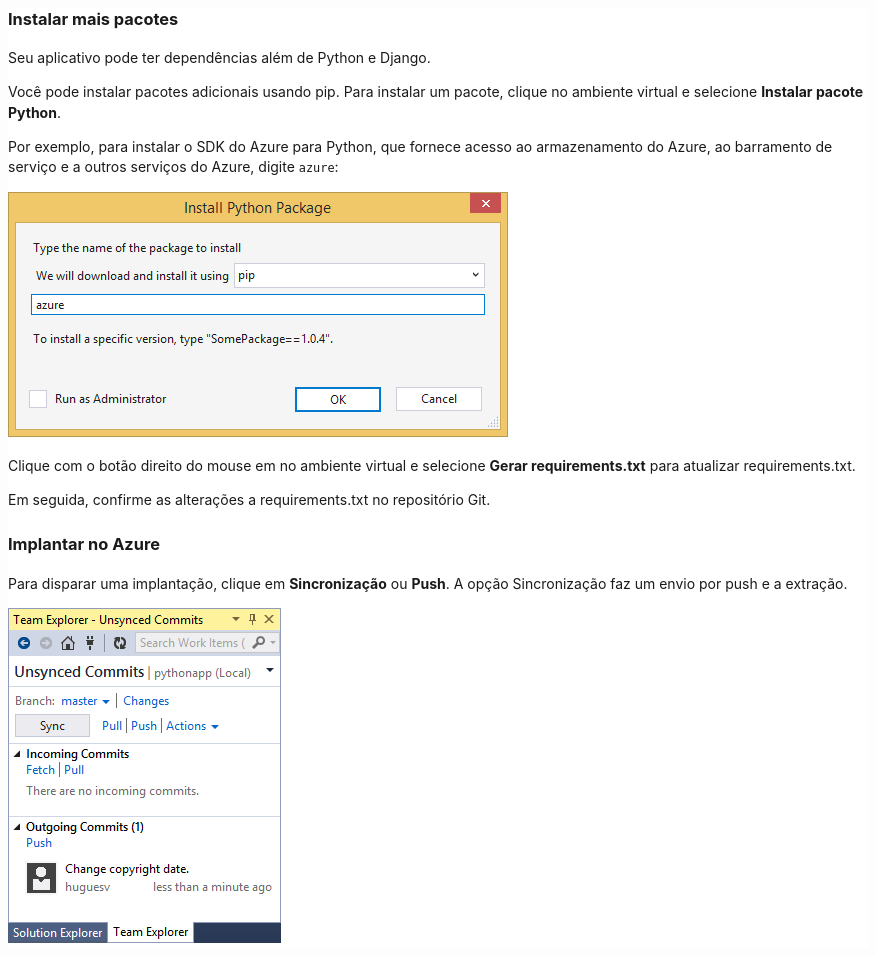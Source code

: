 ### Instalar mais pacotes

Seu aplicativo pode ter dependências além de Python e Django.

Você pode instalar pacotes adicionais usando pip. Para instalar um pacote, clique no ambiente virtual e selecione **Instalar pacote Python**.

Por exemplo, para instalar o SDK do Azure para Python, que fornece acesso ao armazenamento do Azure, ao barramento de serviço e a outros serviços do Azure, digite `azure`:

![](./media/web-sites-python-create-deploy-django-app/ptvs-install-package-dialog.png)

Clique com o botão direito do mouse em no ambiente virtual e selecione **Gerar requirements.txt** para atualizar requirements.txt.

Em seguida, confirme as alterações a requirements.txt no repositório Git.

### Implantar no Azure

Para disparar uma implantação, clique em **Sincronização** ou **Push**. A opção Sincronização faz um envio por push e a extração.

![](./media/web-sites-python-create-deploy-django-app/ptvs-git-push.png)
